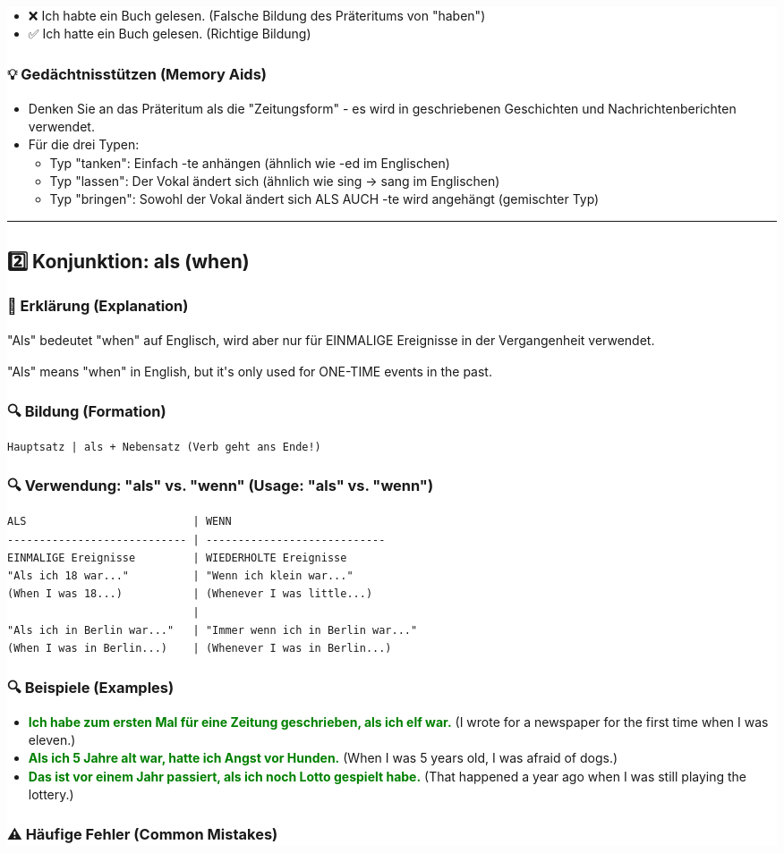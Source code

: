 - ❌ Ich habte ein Buch gelesen. (Falsche Bildung des Präteritums von "haben")
- ✅ Ich hatte ein Buch gelesen. (Richtige Bildung)

### 💡 Gedächtnisstützen (Memory Aids)

- Denken Sie an das Präteritum als die "Zeitungsform" - es wird in geschriebenen Geschichten und Nachrichtenberichten verwendet.
- Für die drei Typen:
  - Typ "tanken": Einfach -te anhängen (ähnlich wie -ed im Englischen)
  - Typ "lassen": Der Vokal ändert sich (ähnlich wie sing → sang im Englischen)
  - Typ "bringen": Sowohl der Vokal ändert sich ALS AUCH -te wird angehängt (gemischter Typ)

---

## 2️⃣ Konjunktion: als (when)

### 📝 Erklärung (Explanation)

"Als" bedeutet "when" auf Englisch, wird aber nur für EINMALIGE Ereignisse in der Vergangenheit verwendet.

"Als" means "when" in English, but it's only used for ONE-TIME events in the past.

### 🔍 Bildung (Formation)

```
Hauptsatz | als + Nebensatz (Verb geht ans Ende!)
```

### 🔍 Verwendung: "als" vs. "wenn" (Usage: "als" vs. "wenn")

```
ALS                          | WENN
---------------------------- | ----------------------------
EINMALIGE Ereignisse         | WIEDERHOLTE Ereignisse
"Als ich 18 war..."          | "Wenn ich klein war..."
(When I was 18...)           | (Whenever I was little...)
                             |
"Als ich in Berlin war..."   | "Immer wenn ich in Berlin war..."
(When I was in Berlin...)    | (Whenever I was in Berlin...)
```

### 🔍 Beispiele (Examples)

- <span style="color:green;">**Ich habe zum ersten Mal für eine Zeitung geschrieben, als ich elf war.**</span> (I wrote for a newspaper for the first time when I was eleven.)
- <span style="color:green;">**Als ich 5 Jahre alt war, hatte ich Angst vor Hunden.**</span> (When I was 5 years old, I was afraid of dogs.)
- <span style="color:green;">**Das ist vor einem Jahr passiert, als ich noch Lotto gespielt habe.**</span> (That happened a year ago when I was still playing the lottery.)

### ⚠️ Häufige Fehler (Common Mistakes)
